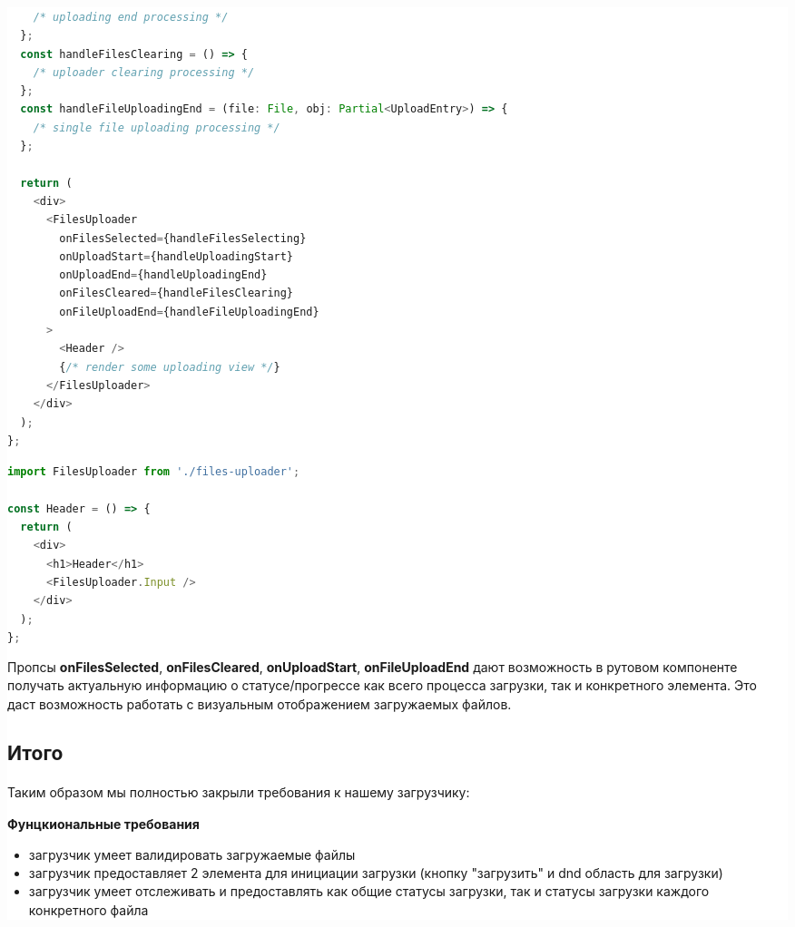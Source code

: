 ```typescript
    /* uploading end processing */
  };
  const handleFilesClearing = () => {
    /* uploader clearing processing */
  };
  const handleFileUploadingEnd = (file: File, obj: Partial<UploadEntry>) => {
    /* single file uploading processing */
  };

  return (
    <div>
      <FilesUploader
        onFilesSelected={handleFilesSelecting}
        onUploadStart={handleUploadingStart}
        onUploadEnd={handleUploadingEnd}
        onFilesCleared={handleFilesClearing}
        onFileUploadEnd={handleFileUploadingEnd}
      >
        <Header />
        {/* render some uploading view */}
      </FilesUploader>
    </div>
  );
};
```

```typescript
import FilesUploader from './files-uploader';

const Header = () => {
  return (
    <div>
      <h1>Header</h1>
      <FilesUploader.Input />
    </div>
  );
};
```

Пропсы **onFilesSelected**, **onFilesCleared**, **onUploadStart**, **onFileUploadEnd** дают возможность в рутовом компоненте получать актуальную информацию о статусе/прогрессе как всего процесса загрузки, так и конкретного элемента.
Это даст возможность работать с визуальным отображением загружаемых файлов.

## Итого

Таким образом мы полностью закрыли требования к нашему загрузчику:

**Фунцкиональные требования**

- загрузчик умеет валидировать загружаемые файлы
- загрузчик предоставляет 2 элемента для инициации загрузки (кнопку "загрузить" и dnd область для загрузки)
- загрузчик умеет отслеживать и предоставлять как общие статусы загрузки, так и статусы загрузки каждого конкретного файла
